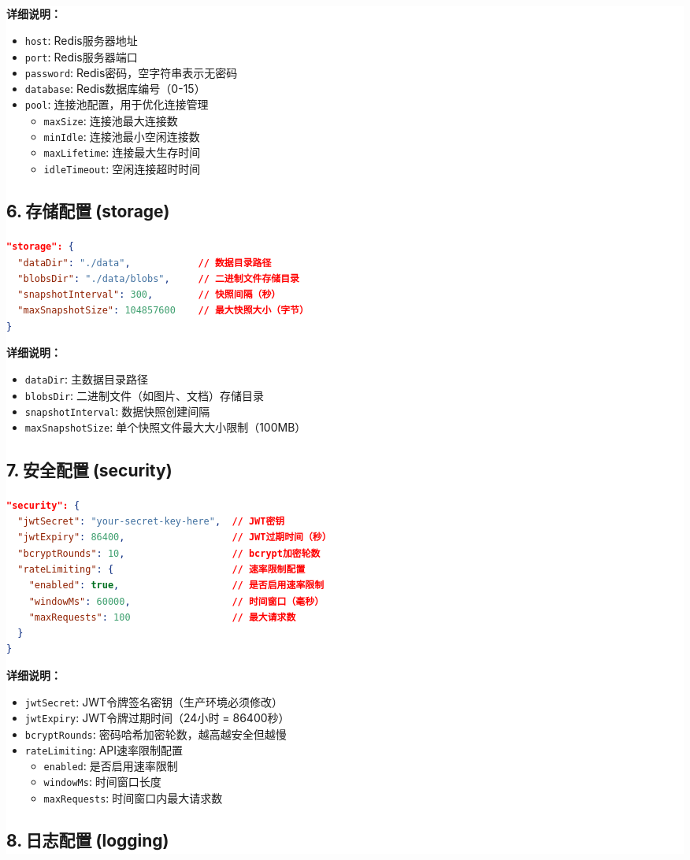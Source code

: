 **详细说明：**
- `host`: Redis服务器地址
- `port`: Redis服务器端口
- `password`: Redis密码，空字符串表示无密码
- `database`: Redis数据库编号（0-15）
- `pool`: 连接池配置，用于优化连接管理
  - `maxSize`: 连接池最大连接数
  - `minIdle`: 连接池最小空闲连接数
  - `maxLifetime`: 连接最大生存时间
  - `idleTimeout`: 空闲连接超时时间

## 6. 存储配置 (storage)

```json
"storage": {
  "dataDir": "./data",            // 数据目录路径
  "blobsDir": "./data/blobs",     // 二进制文件存储目录
  "snapshotInterval": 300,        // 快照间隔（秒）
  "maxSnapshotSize": 104857600    // 最大快照大小（字节）
}
```

**详细说明：**
- `dataDir`: 主数据目录路径
- `blobsDir`: 二进制文件（如图片、文档）存储目录
- `snapshotInterval`: 数据快照创建间隔
- `maxSnapshotSize`: 单个快照文件最大大小限制（100MB）

## 7. 安全配置 (security)

```json
"security": {
  "jwtSecret": "your-secret-key-here",  // JWT密钥
  "jwtExpiry": 86400,                   // JWT过期时间（秒）
  "bcryptRounds": 10,                   // bcrypt加密轮数
  "rateLimiting": {                     // 速率限制配置
    "enabled": true,                    // 是否启用速率限制
    "windowMs": 60000,                  // 时间窗口（毫秒）
    "maxRequests": 100                  // 最大请求数
  }
}
```

**详细说明：**
- `jwtSecret`: JWT令牌签名密钥（生产环境必须修改）
- `jwtExpiry`: JWT令牌过期时间（24小时 = 86400秒）
- `bcryptRounds`: 密码哈希加密轮数，越高越安全但越慢
- `rateLimiting`: API速率限制配置
  - `enabled`: 是否启用速率限制
  - `windowMs`: 时间窗口长度
  - `maxRequests`: 时间窗口内最大请求数

## 8. 日志配置 (logging)

